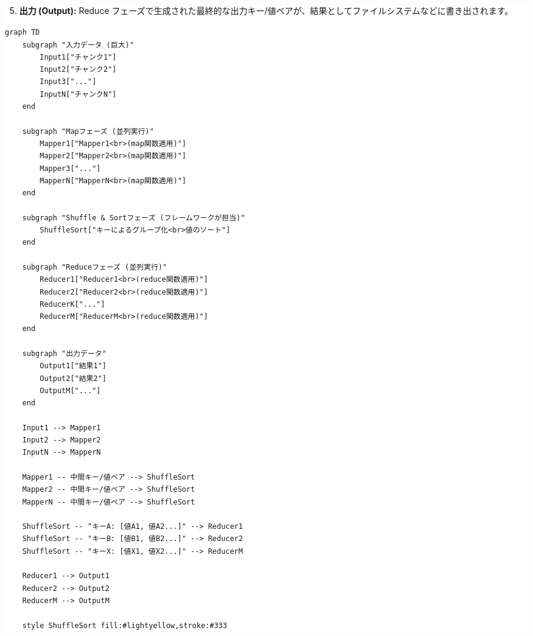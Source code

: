 5. **出力 (Output):**
   Reduce フェーズで生成された最終的な出力キー/値ペアが、結果としてファイルシステムなどに書き出されます。

```mermaid
graph TD
    subgraph "入力データ (巨大)"
        Input1["チャンク1"]
        Input2["チャンク2"]
        Input3["..."]
        InputN["チャンクN"]
    end

    subgraph "Mapフェーズ (並列実行)"
        Mapper1["Mapper1<br>(map関数適用)"]
        Mapper2["Mapper2<br>(map関数適用)"]
        Mapper3["..."]
        MapperN["MapperN<br>(map関数適用)"]
    end

    subgraph "Shuffle & Sortフェーズ (フレームワークが担当)"
        ShuffleSort["キーによるグループ化<br>値のソート"]
    end

    subgraph "Reduceフェーズ (並列実行)"
        Reducer1["Reducer1<br>(reduce関数適用)"]
        Reducer2["Reducer2<br>(reduce関数適用)"]
        ReducerK["..."]
        ReducerM["ReducerM<br>(reduce関数適用)"]
    end

    subgraph "出力データ"
        Output1["結果1"]
        Output2["結果2"]
        OutputM["..."]
    end

    Input1 --> Mapper1
    Input2 --> Mapper2
    InputN --> MapperN

    Mapper1 -- 中間キー/値ペア --> ShuffleSort
    Mapper2 -- 中間キー/値ペア --> ShuffleSort
    MapperN -- 中間キー/値ペア --> ShuffleSort

    ShuffleSort -- "キーA: [値A1, 値A2...]" --> Reducer1
    ShuffleSort -- "キーB: [値B1, 値B2...]" --> Reducer2
    ShuffleSort -- "キーX: [値X1, 値X2...]" --> ReducerM

    Reducer1 --> Output1
    Reducer2 --> Output2
    ReducerM --> OutputM

    style ShuffleSort fill:#lightyellow,stroke:#333
```
